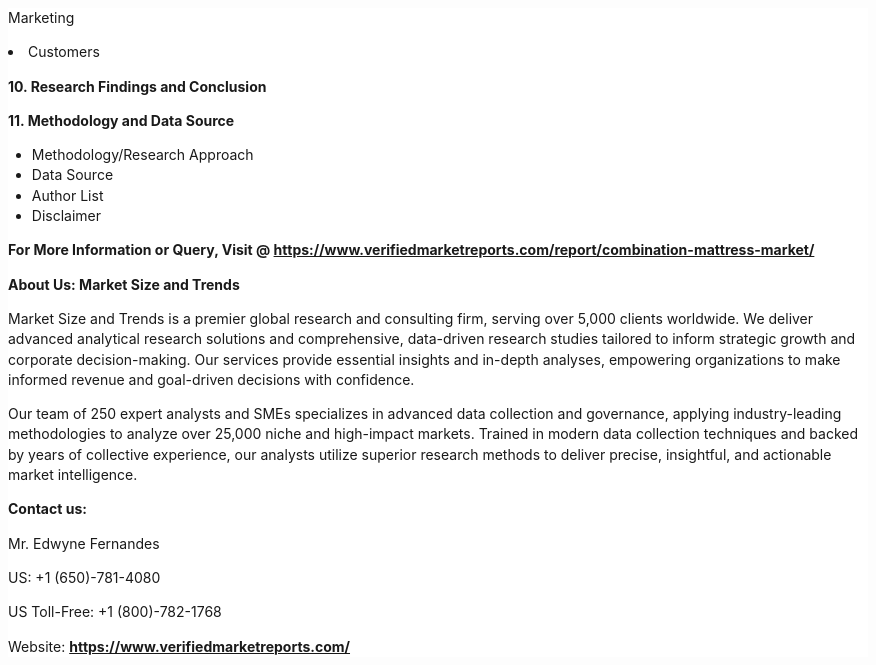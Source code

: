 Marketing</li><li>Customers</li></ul><p><strong>10. Research Findings and Conclusion</strong></p><p><strong>11. Methodology and Data Source</strong></p><ul><li>Methodology/Research Approach</li><li>Data Source</li><li>Author List</li><li>Disclaimer</li></ul></p><p><strong>For More Information or Query, Visit @ <a href="https://www.verifiedmarketreports.com/report/combination-mattress-market/">https://www.verifiedmarketreports.com/report/combination-mattress-market/</a></strong></p><p><strong>About Us: Market Size and Trends</strong></p><p>Market Size and Trends is a premier global research and consulting firm, serving over 5,000 clients worldwide. We deliver advanced analytical research solutions and comprehensive, data-driven research studies tailored to inform strategic growth and corporate decision-making. Our services provide essential insights and in-depth analyses, empowering organizations to make informed revenue and goal-driven decisions with confidence.</p><p>Our team of 250 expert analysts and SMEs specializes in advanced data collection and governance, applying industry-leading methodologies to analyze over 25,000 niche and high-impact markets. Trained in modern data collection techniques and backed by years of collective experience, our analysts utilize superior research methods to deliver precise, insightful, and actionable market intelligence.</p><p><strong>Contact us:</strong></p><p>Mr. Edwyne Fernandes</p><p>US: +1 (650)-781-4080</p><p>US Toll-Free: +1 (800)-782-1768</p><p>Website: <strong><a href="https://www.verifiedmarketreports.com/">https://www.verifiedmarketreports.com/</a></strong></p>
